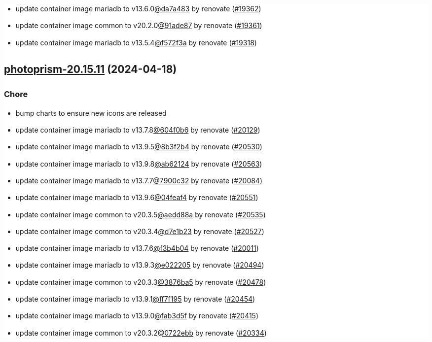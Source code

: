 - update container image mariadb to v13.6.0[@da7a483](https://github.com/da7a483) by renovate ([#19362](https://github.com/truecharts/charts/issues/19362))

- update container image common to v20.2.0[@91ade87](https://github.com/91ade87) by renovate ([#19361](https://github.com/truecharts/charts/issues/19361))

- update container image mariadb to v13.5.4[@f572f3a](https://github.com/f572f3a) by renovate ([#19318](https://github.com/truecharts/charts/issues/19318))


## [photoprism-20.15.11](https://github.com/truecharts/charts/compare/photoprism-20.9.0...photoprism-20.15.11) (2024-04-18)

### Chore



- bump charts to ensure new icons are released

- update container image mariadb to v13.7.8[@604f0b6](https://github.com/604f0b6) by renovate ([#20129](https://github.com/truecharts/charts/issues/20129))

- update container image mariadb to v13.9.5[@8b3f2b4](https://github.com/8b3f2b4) by renovate ([#20530](https://github.com/truecharts/charts/issues/20530))

- update container image mariadb to v13.9.8[@ab62124](https://github.com/ab62124) by renovate ([#20563](https://github.com/truecharts/charts/issues/20563))

- update container image mariadb to v13.7.7[@7900c32](https://github.com/7900c32) by renovate ([#20084](https://github.com/truecharts/charts/issues/20084))

- update container image mariadb to v13.9.6[@04feaf4](https://github.com/04feaf4) by renovate ([#20551](https://github.com/truecharts/charts/issues/20551))

- update container image common to v20.3.5[@aedd88a](https://github.com/aedd88a) by renovate ([#20535](https://github.com/truecharts/charts/issues/20535))

- update container image common to v20.3.4[@d7e1b23](https://github.com/d7e1b23) by renovate ([#20527](https://github.com/truecharts/charts/issues/20527))

- update container image mariadb to v13.7.6[@f3b4b04](https://github.com/f3b4b04) by renovate ([#20011](https://github.com/truecharts/charts/issues/20011))

- update container image mariadb to v13.9.3[@e022205](https://github.com/e022205) by renovate ([#20494](https://github.com/truecharts/charts/issues/20494))

- update container image common to v20.3.3[@3876ba5](https://github.com/3876ba5) by renovate ([#20478](https://github.com/truecharts/charts/issues/20478))

- update container image mariadb to v13.9.1[@ff7f195](https://github.com/ff7f195) by renovate ([#20454](https://github.com/truecharts/charts/issues/20454))

- update container image mariadb to v13.9.0[@fab3d5f](https://github.com/fab3d5f) by renovate ([#20415](https://github.com/truecharts/charts/issues/20415))

- update container image common to v20.3.2[@0722ebb](https://github.com/0722ebb) by renovate ([#20334](https://github.com/truecharts/charts/issues/20334))
